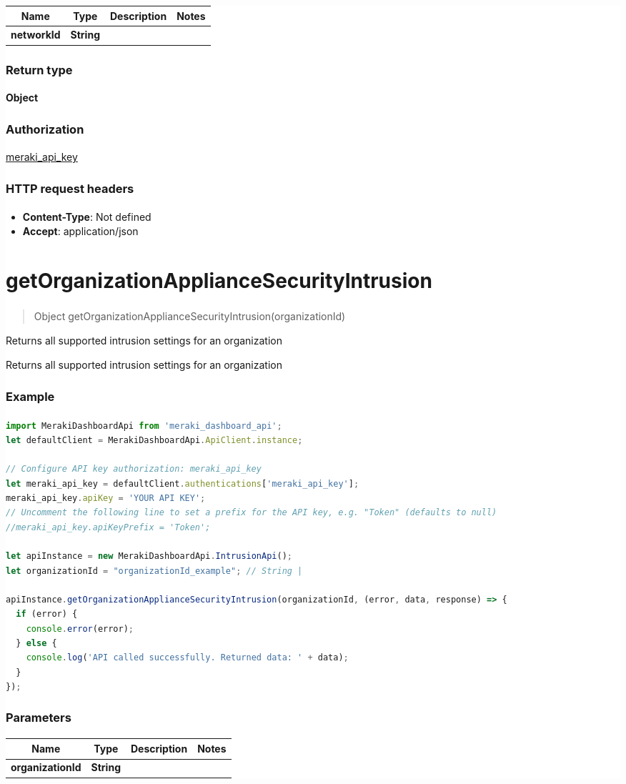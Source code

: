 Name | Type | Description  | Notes
------------- | ------------- | ------------- | -------------
 **networkId** | **String**|  | 

### Return type

**Object**

### Authorization

[meraki_api_key](../README.md#meraki_api_key)

### HTTP request headers

 - **Content-Type**: Not defined
 - **Accept**: application/json

<a name="getOrganizationApplianceSecurityIntrusion"></a>
# **getOrganizationApplianceSecurityIntrusion**
> Object getOrganizationApplianceSecurityIntrusion(organizationId)

Returns all supported intrusion settings for an organization

Returns all supported intrusion settings for an organization

### Example
```javascript
import MerakiDashboardApi from 'meraki_dashboard_api';
let defaultClient = MerakiDashboardApi.ApiClient.instance;

// Configure API key authorization: meraki_api_key
let meraki_api_key = defaultClient.authentications['meraki_api_key'];
meraki_api_key.apiKey = 'YOUR API KEY';
// Uncomment the following line to set a prefix for the API key, e.g. "Token" (defaults to null)
//meraki_api_key.apiKeyPrefix = 'Token';

let apiInstance = new MerakiDashboardApi.IntrusionApi();
let organizationId = "organizationId_example"; // String | 

apiInstance.getOrganizationApplianceSecurityIntrusion(organizationId, (error, data, response) => {
  if (error) {
    console.error(error);
  } else {
    console.log('API called successfully. Returned data: ' + data);
  }
});
```

### Parameters

Name | Type | Description  | Notes
------------- | ------------- | ------------- | -------------
 **organizationId** | **String**|  | 
